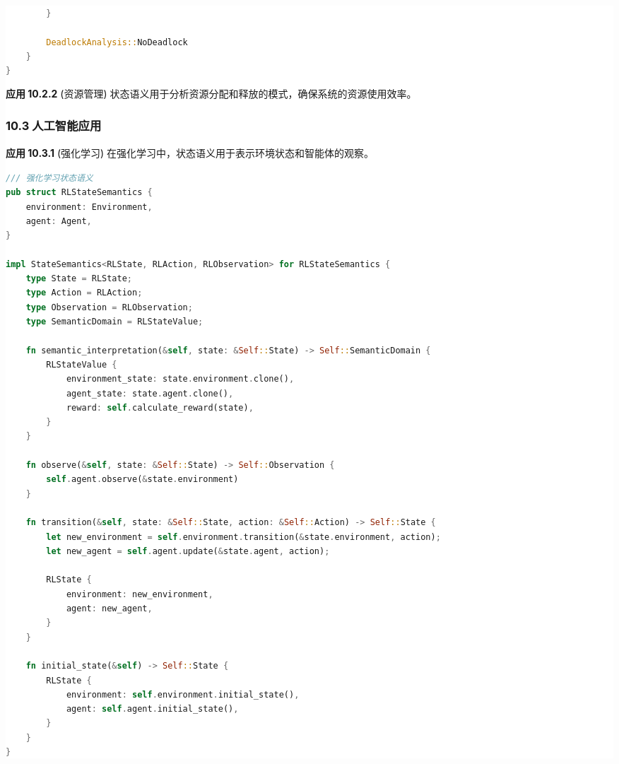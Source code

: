 ```rust
        }
        
        DeadlockAnalysis::NoDeadlock
    }
}
```

**应用 10.2.2** (资源管理)
状态语义用于分析资源分配和释放的模式，确保系统的资源使用效率。

### 10.3 人工智能应用

**应用 10.3.1** (强化学习)
在强化学习中，状态语义用于表示环境状态和智能体的观察。

```rust
/// 强化学习状态语义
pub struct RLStateSemantics {
    environment: Environment,
    agent: Agent,
}

impl StateSemantics<RLState, RLAction, RLObservation> for RLStateSemantics {
    type State = RLState;
    type Action = RLAction;
    type Observation = RLObservation;
    type SemanticDomain = RLStateValue;
    
    fn semantic_interpretation(&self, state: &Self::State) -> Self::SemanticDomain {
        RLStateValue {
            environment_state: state.environment.clone(),
            agent_state: state.agent.clone(),
            reward: self.calculate_reward(state),
        }
    }
    
    fn observe(&self, state: &Self::State) -> Self::Observation {
        self.agent.observe(&state.environment)
    }
    
    fn transition(&self, state: &Self::State, action: &Self::Action) -> Self::State {
        let new_environment = self.environment.transition(&state.environment, action);
        let new_agent = self.agent.update(&state.agent, action);
        
        RLState {
            environment: new_environment,
            agent: new_agent,
        }
    }
    
    fn initial_state(&self) -> Self::State {
        RLState {
            environment: self.environment.initial_state(),
            agent: self.agent.initial_state(),
        }
    }
}
```
